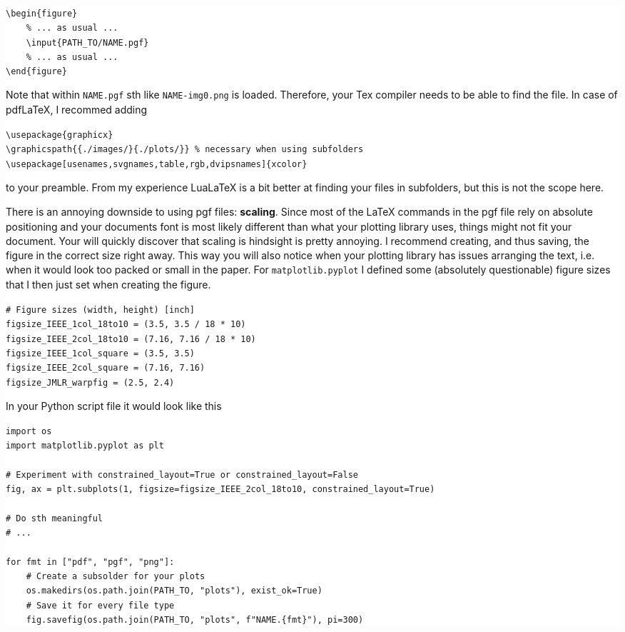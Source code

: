 ```
\begin{figure}
	% ... as usual ...
	\input{PATH_TO/NAME.pgf}
	% ... as usual ...
\end{figure}
```
Note that within `NAME.pgf` sth like `NAME-img0.png` is loaded. Therefore, your Tex compiler needs to be able to find the file. In case of pdfLaTeX, I recommed adding
```
\usepackage{graphicx}
\graphicspath{{./images/}{./plots/}} % necessary when using subfolders
\usepackage[usenames,svgnames,table,rgb,dvipsnames]{xcolor}
```
to your preamble. From my experience LuaLaTeX is a bit better at finding your files in subfolders, but this is not the scope here.

There is an annoying downside to using pgf files: **scaling**. Since most of the LaTeX commands in the pgf file rely on absolute positioning and your documents font is most likely different than what your plotting library uses, things might not fit your document. Your will quickly discover that scaling is hindsight is pretty annoying. I recommend creating, and thus saving, the figure in the correct size right away. This way you will also notice when your plotting library has issues arranging the text, i.e. when it would look too packed or small in the paper.
For `matplotlib.pyplot` I defined some (absolutely questionable) figure sizes that I then just set when creating the figure.
```
# Figure sizes (width, height) [inch]
figsize_IEEE_1col_18to10 = (3.5, 3.5 / 18 * 10)
figsize_IEEE_2col_18to10 = (7.16, 7.16 / 18 * 10)
figsize_IEEE_1col_square = (3.5, 3.5)
figsize_IEEE_2col_square = (7.16, 7.16)
figsize_JMLR_warpfig = (2.5, 2.4)
```
In your Python script file it would look like this
```
import os
import matplotlib.pyplot as plt

# Experiment with constrained_layout=True or constrained_layout=False
fig, ax = plt.subplots(1, figsize=figsize_IEEE_2col_18to10, constrained_layout=True)

# Do sth meaningful
# ...

for fmt in ["pdf", "pgf", "png"]:
	# Create a subsolder for your plots
	os.makedirs(os.path.join(PATH_TO, "plots"), exist_ok=True)
	# Save it for every file type
	fig.savefig(os.path.join(PATH_TO, "plots", f"NAME.{fmt}"), pi=300)
```
